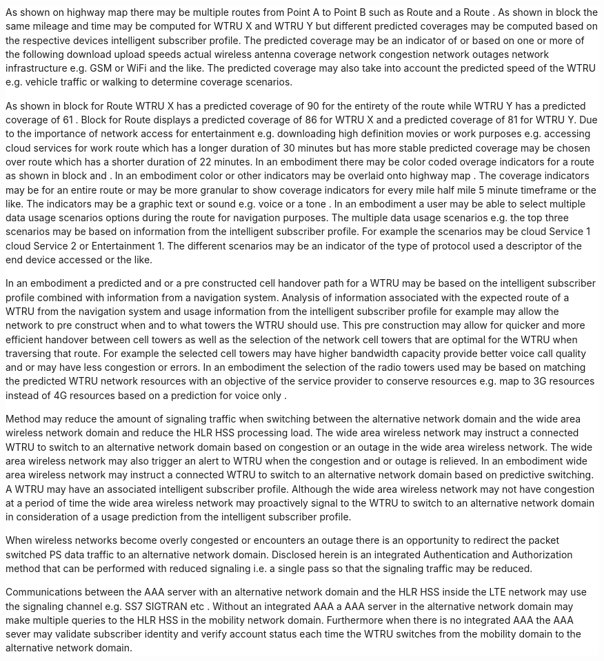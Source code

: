 As shown on highway map there may be multiple routes from Point A to Point B such as Route and a Route . As shown in block the same mileage and time may be computed for WTRU X and WTRU Y but different predicted coverages may be computed based on the respective devices intelligent subscriber profile. The predicted coverage may be an indicator of or based on one or more of the following download upload speeds actual wireless antenna coverage network congestion network outages network infrastructure e.g. GSM or WiFi and the like. The predicted coverage may also take into account the predicted speed of the WTRU e.g. vehicle traffic or walking to determine coverage scenarios.

As shown in block for Route WTRU X has a predicted coverage of 90 for the entirety of the route while WTRU Y has a predicted coverage of 61 . Block for Route displays a predicted coverage of 86 for WTRU X and a predicted coverage of 81 for WTRU Y. Due to the importance of network access for entertainment e.g. downloading high definition movies or work purposes e.g. accessing cloud services for work route which has a longer duration of 30 minutes but has more stable predicted coverage may be chosen over route which has a shorter duration of 22 minutes. In an embodiment there may be color coded overage indicators for a route as shown in block and . In an embodiment color or other indicators may be overlaid onto highway map . The coverage indicators may be for an entire route or may be more granular to show coverage indicators for every mile half mile 5 minute timeframe or the like. The indicators may be a graphic text or sound e.g. voice or a tone . In an embodiment a user may be able to select multiple data usage scenarios options during the route for navigation purposes. The multiple data usage scenarios e.g. the top three scenarios may be based on information from the intelligent subscriber profile. For example the scenarios may be cloud Service 1 cloud Service 2 or Entertainment 1. The different scenarios may be an indicator of the type of protocol used a descriptor of the end device accessed or the like.

In an embodiment a predicted and or a pre constructed cell handover path for a WTRU may be based on the intelligent subscriber profile combined with information from a navigation system. Analysis of information associated with the expected route of a WTRU from the navigation system and usage information from the intelligent subscriber profile for example may allow the network to pre construct when and to what towers the WTRU should use. This pre construction may allow for quicker and more efficient handover between cell towers as well as the selection of the network cell towers that are optimal for the WTRU when traversing that route. For example the selected cell towers may have higher bandwidth capacity provide better voice call quality and or may have less congestion or errors. In an embodiment the selection of the radio towers used may be based on matching the predicted WTRU network resources with an objective of the service provider to conserve resources e.g. map to 3G resources instead of 4G resources based on a prediction for voice only .

Method may reduce the amount of signaling traffic when switching between the alternative network domain and the wide area wireless network domain and reduce the HLR HSS processing load. The wide area wireless network may instruct a connected WTRU to switch to an alternative network domain based on congestion or an outage in the wide area wireless network. The wide area wireless network may also trigger an alert to WTRU when the congestion and or outage is relieved. In an embodiment wide area wireless network may instruct a connected WTRU to switch to an alternative network domain based on predictive switching. A WTRU may have an associated intelligent subscriber profile. Although the wide area wireless network may not have congestion at a period of time the wide area wireless network may proactively signal to the WTRU to switch to an alternative network domain in consideration of a usage prediction from the intelligent subscriber profile.

When wireless networks become overly congested or encounters an outage there is an opportunity to redirect the packet switched PS data traffic to an alternative network domain. Disclosed herein is an integrated Authentication and Authorization method that can be performed with reduced signaling i.e. a single pass so that the signaling traffic may be reduced.

Communications between the AAA server with an alternative network domain and the HLR HSS inside the LTE network may use the signaling channel e.g. SS7 SIGTRAN etc . Without an integrated AAA a AAA server in the alternative network domain may make multiple queries to the HLR HSS in the mobility network domain. Furthermore when there is no integrated AAA the AAA sever may validate subscriber identity and verify account status each time the WTRU switches from the mobility domain to the alternative network domain.
